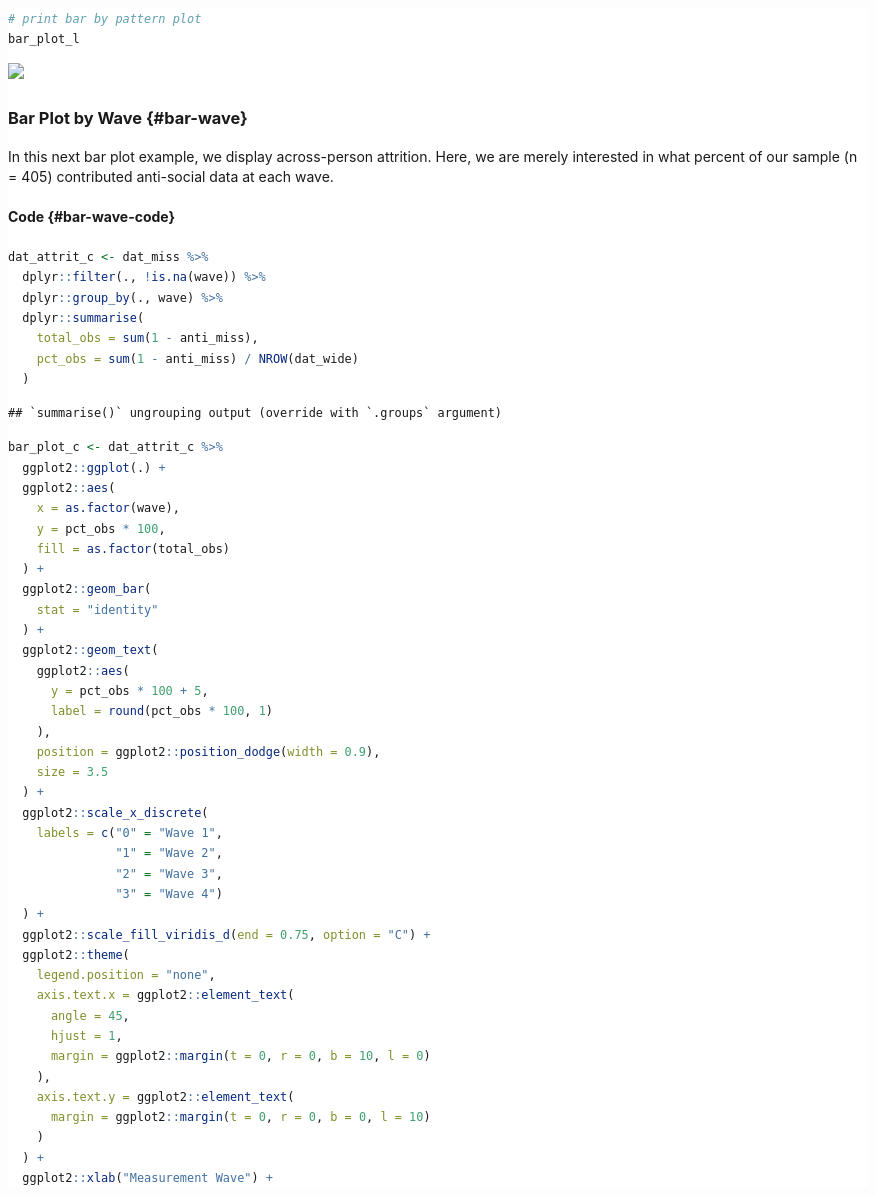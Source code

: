 ```r
# print bar by pattern plot
bar_plot_l
```

<img src="C:/Users/tjohnson/Dropbox (Personal)/zz_Tessa/UMD/NCME_ITEMS_Longitudinal-Growth/ITEMSlme/inst/example/output/Fig_miss-attrit-l-plot-1.png" width="672" />

### Bar Plot by Wave {#bar-wave}

In this next bar plot example, we display across-person attrition. Here, we are merely interested in what percent of our sample (n = 405) contributed anti-social data at each wave.

#### Code {#bar-wave-code}


```r
dat_attrit_c <- dat_miss %>%
  dplyr::filter(., !is.na(wave)) %>%
  dplyr::group_by(., wave) %>%
  dplyr::summarise(
    total_obs = sum(1 - anti_miss),
    pct_obs = sum(1 - anti_miss) / NROW(dat_wide)
  )
```

```
## `summarise()` ungrouping output (override with `.groups` argument)
```

```r
bar_plot_c <- dat_attrit_c %>%
  ggplot2::ggplot(.) +
  ggplot2::aes(
    x = as.factor(wave),
    y = pct_obs * 100,
    fill = as.factor(total_obs)
  ) +
  ggplot2::geom_bar(
    stat = "identity"
  ) +
  ggplot2::geom_text(
    ggplot2::aes(
      y = pct_obs * 100 + 5,
      label = round(pct_obs * 100, 1)
    ),
    position = ggplot2::position_dodge(width = 0.9),
    size = 3.5
  ) +
  ggplot2::scale_x_discrete(
    labels = c("0" = "Wave 1",
               "1" = "Wave 2",
               "2" = "Wave 3",
               "3" = "Wave 4")
  ) +
  ggplot2::scale_fill_viridis_d(end = 0.75, option = "C") +
  ggplot2::theme(
    legend.position = "none",
    axis.text.x = ggplot2::element_text(
      angle = 45,
      hjust = 1,
      margin = ggplot2::margin(t = 0, r = 0, b = 10, l = 0)
    ),
    axis.text.y = ggplot2::element_text(
      margin = ggplot2::margin(t = 0, r = 0, b = 0, l = 10)
    )
  ) +
  ggplot2::xlab("Measurement Wave") +
```